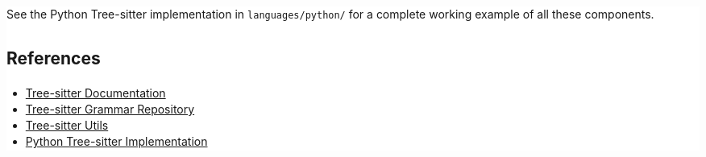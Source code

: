 See the Python Tree-sitter implementation in `languages/python/` for a complete working example of all these components.

## References

- [Tree-sitter Documentation](https://tree-sitter.github.io/tree-sitter/)
- [Tree-sitter Grammar Repository](https://github.com/tree-sitter/tree-sitter)
- [Tree-sitter Utils](language-tree-sitter-utils/) 
- [Python Tree-sitter Implementation](languages/python/)
